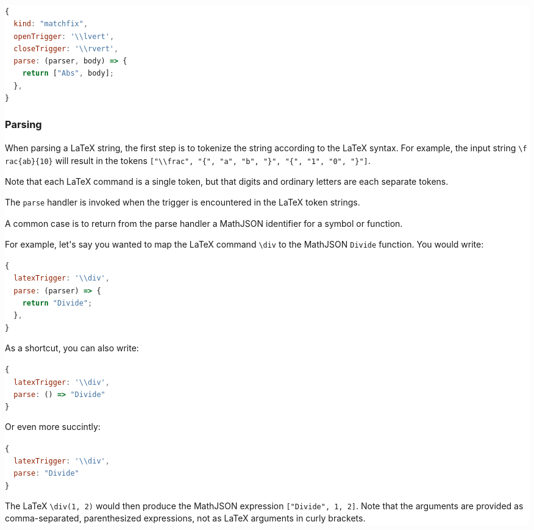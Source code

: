 ```javascript
{
  kind: "matchfix",
  openTrigger: '\\lvert',
  closeTrigger: '\\rvert',
  parse: (parser, body) => {
    return ["Abs", body];
  },
}
```

### Parsing

When parsing a LaTeX string, the first step is to tokenize the string according
to the LaTeX syntax. For example, the input string `\frac{ab}{10}` will result
in the tokens `["\\frac", "{", "a", "b", "}", "{", "1", "0", "}"]`. 

Note that each LaTeX command is a single token, but that digits and ordinary 
letters are each separate tokens.

The `parse` handler is invoked when the trigger is encountered in the LaTeX
token strings.

A common case is to return from the parse handler a MathJSON identifier for a
symbol or function.

For example, let's say you wanted to map the LaTeX command `\div` to the
MathJSON `Divide` function. You would write:

```javascript
{
  latexTrigger: '\\div',
  parse: (parser) => {
    return "Divide";
  },
}
```

As a shortcut, you can also write:

```javascript
{
  latexTrigger: '\\div',
  parse: () => "Divide"
}
```

Or even more succintly:

```javascript
{
  latexTrigger: '\\div',
  parse: "Divide"
}
```

The LaTeX `\div(1, 2)` would then produce the MathJSON expression
`["Divide", 1, 2]`. Note that the arguments are provided as comma-separated,
parenthesized expressions, not as LaTeX arguments in curly brackets.
